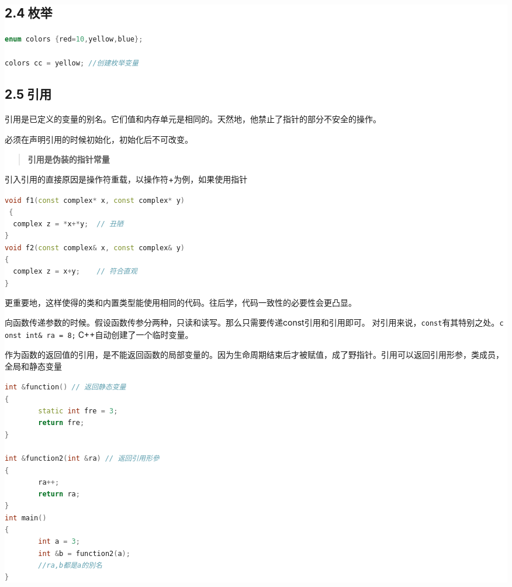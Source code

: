 ## 2.4 枚举

```c++
enum colors {red=10,yellow,blue};

colors cc = yellow; //创建枚举变量


```

## 2.5 引用

引用是已定义的变量的别名。它们值和内存单元是相同的。天然地，他禁止了指针的部分不安全的操作。

必须在声明引用的时候初始化，初始化后不可改变。

> **引用是伪装的指针常量**

引入引用的直接原因是操作符重载，以操作符+为例，如果使用指针

```c++
void f1(const complex* x, const complex* y)
 {
  complex z = *x+*y;  // 丑陋
}
void f2(const complex& x, const complex& y) 
{
  complex z = x+y;    // 符合直观
}
```

更重要地，这样使得的类和内置类型能使用相同的代码。往后学，代码一致性的必要性会更凸显。

向函数传递参数的时候。假设函数传参分两种，只读和读写。那么只需要传递const引用和引用即可。
对引用来说，`const`有其特别之处。`const int& ra = 8;` C++自动创建了一个临时变量。

作为函数的返回值的引用，是不能返回函数的局部变量的。因为生命周期结束后才被赋值，成了野指针。引用可以返回引用形参，类成员，全局和静态变量

```c++
int &function() // 返回静态变量
{
        static int fre = 3;
        return fre;
}

int &function2(int &ra) // 返回引用形參
{
        ra++;
        return ra;
}
int main()
{
        int a = 3;
        int &b = function2(a);
        //ra,b都是a的別名
}
```
